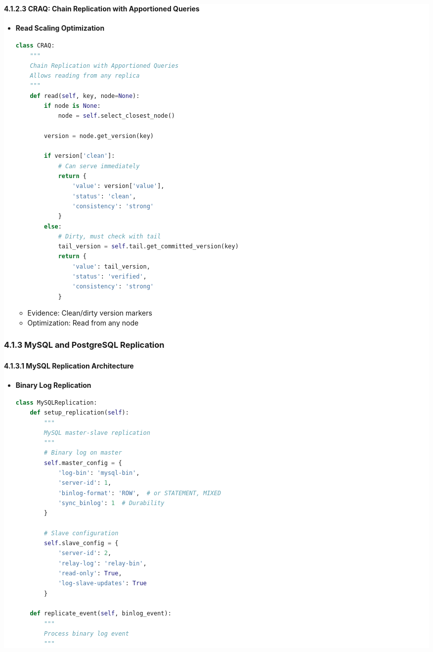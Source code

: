 #### 4.1.2.3 CRAQ: Chain Replication with Apportioned Queries
- **Read Scaling Optimization**
  ```python
  class CRAQ:
      """
      Chain Replication with Apportioned Queries
      Allows reading from any replica
      """
      def read(self, key, node=None):
          if node is None:
              node = self.select_closest_node()

          version = node.get_version(key)

          if version['clean']:
              # Can serve immediately
              return {
                  'value': version['value'],
                  'status': 'clean',
                  'consistency': 'strong'
              }
          else:
              # Dirty, must check with tail
              tail_version = self.tail.get_committed_version(key)
              return {
                  'value': tail_version,
                  'status': 'verified',
                  'consistency': 'strong'
              }
  ```
  - Evidence: Clean/dirty version markers
  - Optimization: Read from any node

### 4.1.3 MySQL and PostgreSQL Replication
#### 4.1.3.1 MySQL Replication Architecture
- **Binary Log Replication**
  ```python
  class MySQLReplication:
      def setup_replication(self):
          """
          MySQL master-slave replication
          """
          # Binary log on master
          self.master_config = {
              'log-bin': 'mysql-bin',
              'server-id': 1,
              'binlog-format': 'ROW',  # or STATEMENT, MIXED
              'sync_binlog': 1  # Durability
          }

          # Slave configuration
          self.slave_config = {
              'server-id': 2,
              'relay-log': 'relay-bin',
              'read-only': True,
              'log-slave-updates': True
          }

      def replicate_event(self, binlog_event):
          """
          Process binary log event
          """
  ```